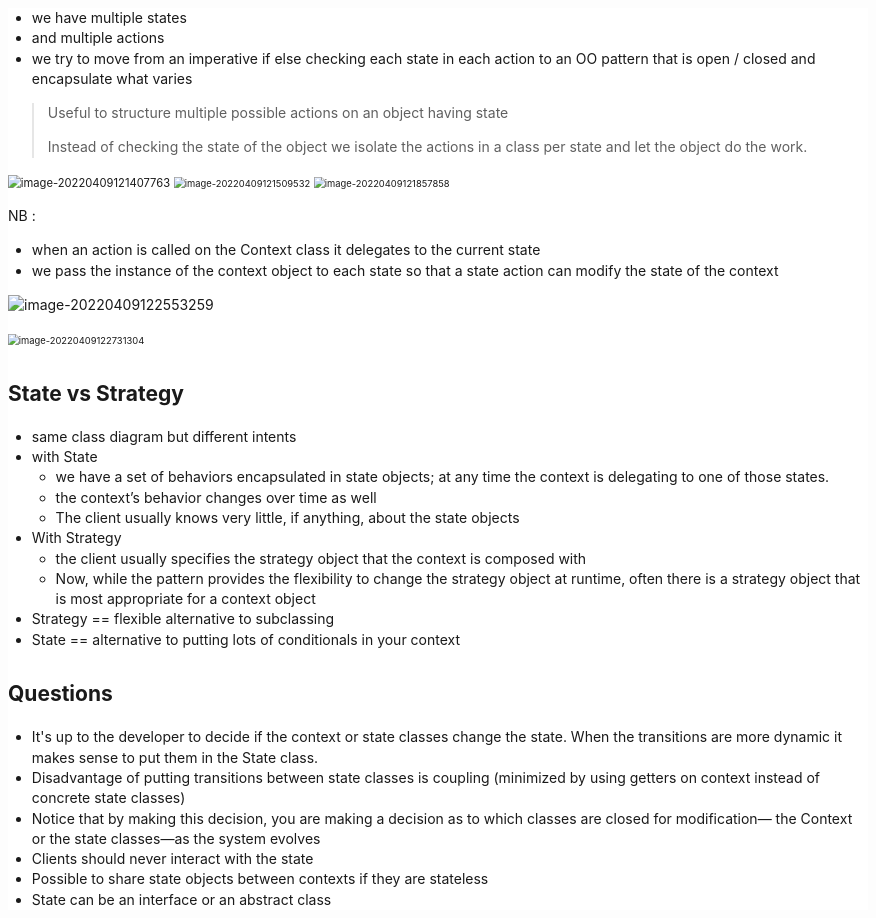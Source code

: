 - we have multiple states
- and multiple actions
- we try to move from an imperative if else checking each state in each action to an OO pattern that is open / closed and encapsulate what varies

> Useful to structure multiple possible actions on an object having state
>
> Instead of checking the state of the object we isolate the actions in a class per state and let the object do the work.

<img src="https://raw.githubusercontent.com/lebrunthibault/images_bucket/master/img/image-20220409121407763.png?token=AEHIPTO3HC5RM4QELD3WSNLCKFOLM" alt="image-20220409121407763" style="zoom:80%;" />



<img src="https://raw.githubusercontent.com/lebrunthibault/images_bucket/master/img/image-20220409121509532.png?token=AEHIPTOO4UPBFU3T5OZJ3Z3CKFOPE" alt="image-20220409121509532" style="zoom:67%;" />

<img src="https://raw.githubusercontent.com/lebrunthibault/images_bucket/master/img/image-20220409121857858.png?token=AEHIPTPP5ZMCD2ZJW4I54PTCKFO5M" alt="image-20220409121857858" style="zoom:67%;" />

NB : 

- when an action is called on the Context class it delegates to the current state
- we pass the instance of the context object to each state so that a state action can modify the state of the context

![image-20220409122553259](https://raw.githubusercontent.com/lebrunthibault/images_bucket/master/img/image-20220409122553259.png?token=AEHIPTIYQAOBA67FEVDSNKDCKFPXM)

<img src="https://raw.githubusercontent.com/lebrunthibault/images_bucket/master/img/image-20220409122731304.png?token=AEHIPTMOVJXZA3VQ4OROZOLCKFP5S" alt="image-20220409122731304" style="zoom:67%;" />



## State vs Strategy

- same class diagram but different intents
- with State 
  - we have a set of behaviors encapsulated in state objects; at any time the context is delegating to one of those states.
  - the context’s behavior changes over time as well
  - The client usually knows very little, if anything, about the state objects
- With Strategy
  - the client usually specifies the strategy object that the context is composed with
  - Now, while the pattern provides the flexibility to change the strategy object at runtime, often there is a strategy object that is most appropriate for a context object
- Strategy == flexible alternative to subclassing
- State ==  alternative to putting lots of conditionals in your context

## Questions

- It's up to the developer to decide if the context or state classes change the state. When the transitions are more dynamic it makes sense to put them in the State class.
- Disadvantage of putting transitions between state classes is coupling (minimized by using getters on context instead of concrete state classes)
- Notice that by making this decision, you are making a decision as to which classes are closed for modification— the Context or the state classes—as the system evolves
- Clients should never interact with the state
- Possible to share state objects between contexts if they are stateless
- State can be an interface or an abstract class
